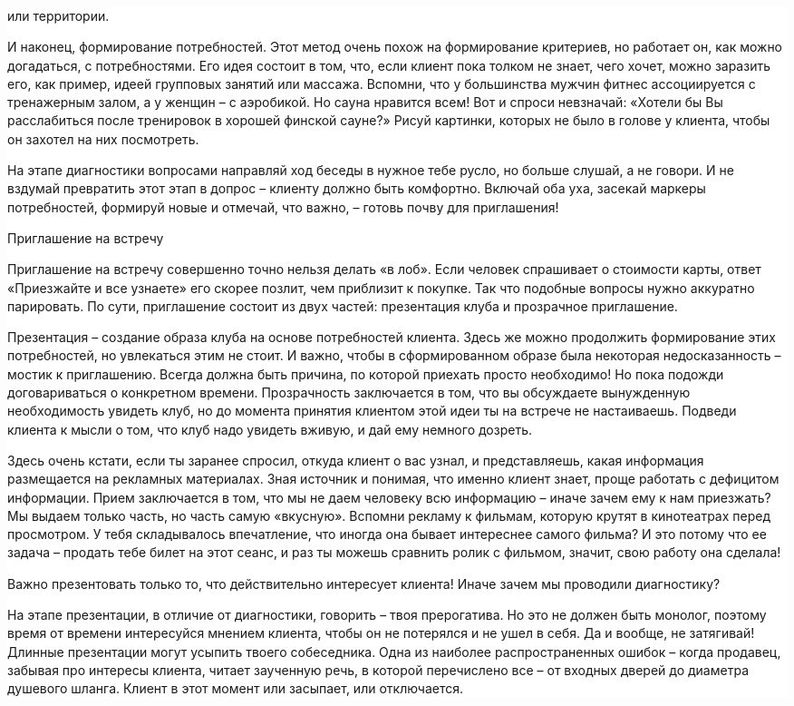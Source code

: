 или территории.

И наконец, формирование потребностей. Этот метод очень похож на
формирование критериев, но работает он, как можно догадаться, с
потребностями. Его идея состоит в том, что, если клиент пока толком не
знает, чего хочет, можно заразить его, как пример, идеей групповых
занятий или массажа. Вспомни, что у большинства мужчин фитнес
ассоциируется с тренажерным залом, а у женщин – с аэробикой. Но сауна
нравится всем! Вот и спроси невзначай: «Хотели бы Вы расслабиться после
тренировок в хорошей финской сауне?» Рисуй картинки, которых не было в
голове у клиента, чтобы он захотел на них посмотреть.

На этапе диагностики вопросами направляй ход беседы в нужное тебе русло,
но больше слушай, а не говори. И не вздумай превратить этот этап в
допрос – клиенту должно быть комфортно. Включай оба уха, засекай маркеры
потребностей, формируй новые и отмечай, что важно, – готовь почву для
приглашения!

Приглашение на встречу

Приглашение на встречу совершенно точно нельзя делать «в лоб». Если
человек спрашивает о стоимости карты, ответ «Приезжайте и все узнаете»
его скорее позлит, чем приблизит к покупке. Так что подобные вопросы
нужно аккуратно парировать. По сути, приглашение состоит из двух частей:
презентация клуба и прозрачное приглашение.

Презентация – создание образа клуба на основе потребностей клиента.
Здесь же можно продолжить формирование этих потребностей, но увлекаться
этим не стоит. И важно, чтобы в сформированном образе была некоторая
недосказанность – мостик к приглашению. Всегда должна быть причина, по
которой приехать просто необходимо! Но пока подожди договариваться о
конкретном времени. Прозрачность заключается в том, что вы обсуждаете
вынужденную необходимость увидеть клуб, но до момента принятия клиентом
этой идеи ты на встрече не настаиваешь. Подведи клиента к мысли о том,
что клуб надо увидеть вживую, и дай ему немного дозреть.

Здесь очень кстати, если ты заранее спросил, откуда клиент о вас узнал,
и представляешь, какая информация размещается на рекламных материалах.
Зная источник и понимая, что именно клиент знает, проще работать с
дефицитом информации. Прием заключается в том, что мы не даем человеку
всю информацию – иначе зачем ему к нам приезжать? Мы выдаем только
часть, но часть самую «вкусную». Вспомни рекламу к фильмам, которую
крутят в кинотеатрах перед просмотром. У тебя складывалось впечатление,
что иногда она бывает интереснее самого фильма? И это потому что ее
задача – продать тебе билет на этот сеанс, и раз ты можешь сравнить
ролик с фильмом, значит, свою работу она сделала!

Важно презентовать только то, что действительно интересует клиента!
Иначе зачем мы проводили диагностику?

На этапе презентации, в отличие от диагностики, говорить – твоя
прерогатива. Но это не должен быть монолог, поэтому время от времени
интересуйся мнением клиента, чтобы он не потерялся и не ушел в себя. Да
и вообще, не затягивай! Длинные презентации могут усыпить твоего
собеседника. Одна из наиболее распространенных ошибок – когда продавец,
забывая про интересы клиента, читает заученную речь, в которой
перечислено все – от входных дверей до диаметра душевого шланга. Клиент
в этот момент или засыпает, или отключается.
